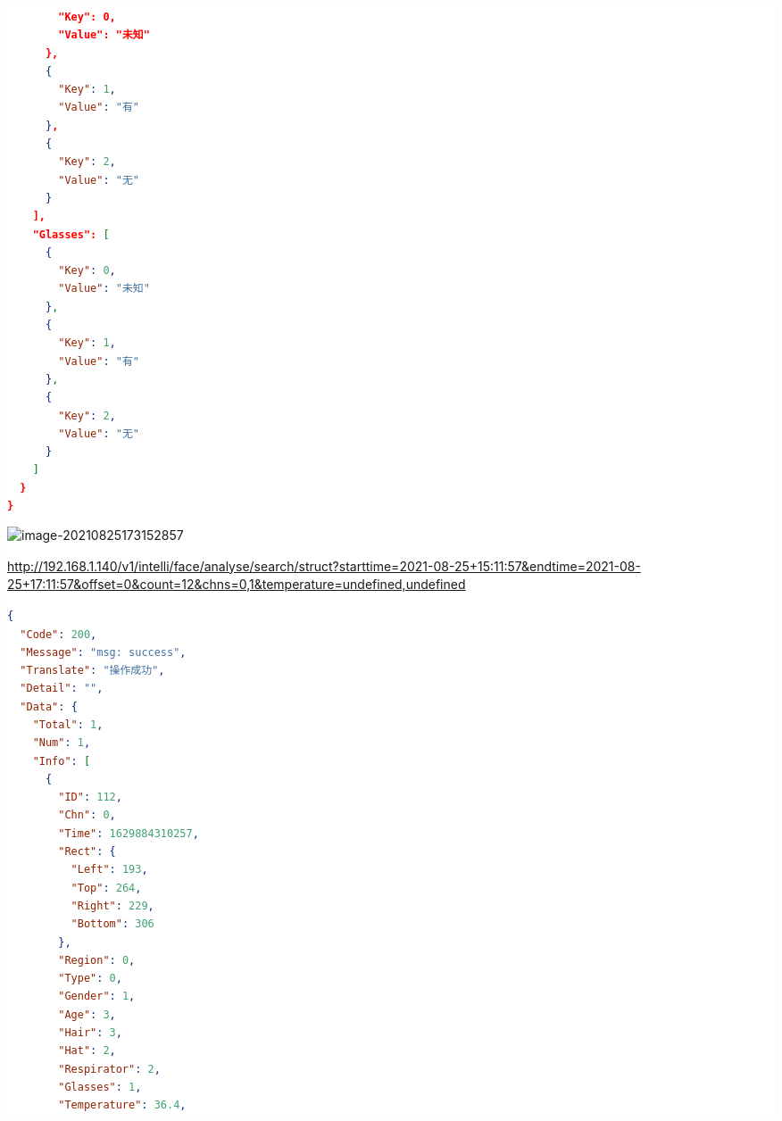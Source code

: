 ```json
        "Key": 0,
        "Value": "未知"
      },
      {
        "Key": 1,
        "Value": "有"
      },
      {
        "Key": 2,
        "Value": "无"
      }
    ],
    "Glasses": [
      {
        "Key": 0,
        "Value": "未知"
      },
      {
        "Key": 1,
        "Value": "有"
      },
      {
        "Key": 2,
        "Value": "无"
      }
    ]
  }
}
```

![image-20210825173152857](https://gitee.com/ling66611/picgo-image/raw/master/master/image-20210825173152857.png)

http://192.168.1.140/v1/intelli/face/analyse/search/struct?starttime=2021-08-25+15:11:57&endtime=2021-08-25+17:11:57&offset=0&count=12&chns=0,1&temperature=undefined,undefined

```json
{
  "Code": 200,
  "Message": "msg: success",
  "Translate": "操作成功",
  "Detail": "",
  "Data": {
    "Total": 1,
    "Num": 1,
    "Info": [
      {
        "ID": 112,
        "Chn": 0,
        "Time": 1629884310257,
        "Rect": {
          "Left": 193,
          "Top": 264,
          "Right": 229,
          "Bottom": 306
        },
        "Region": 0,
        "Type": 0,
        "Gender": 1,
        "Age": 3,
        "Hair": 3,
        "Hat": 2,
        "Respirator": 2,
        "Glasses": 1,
        "Temperature": 36.4,
```